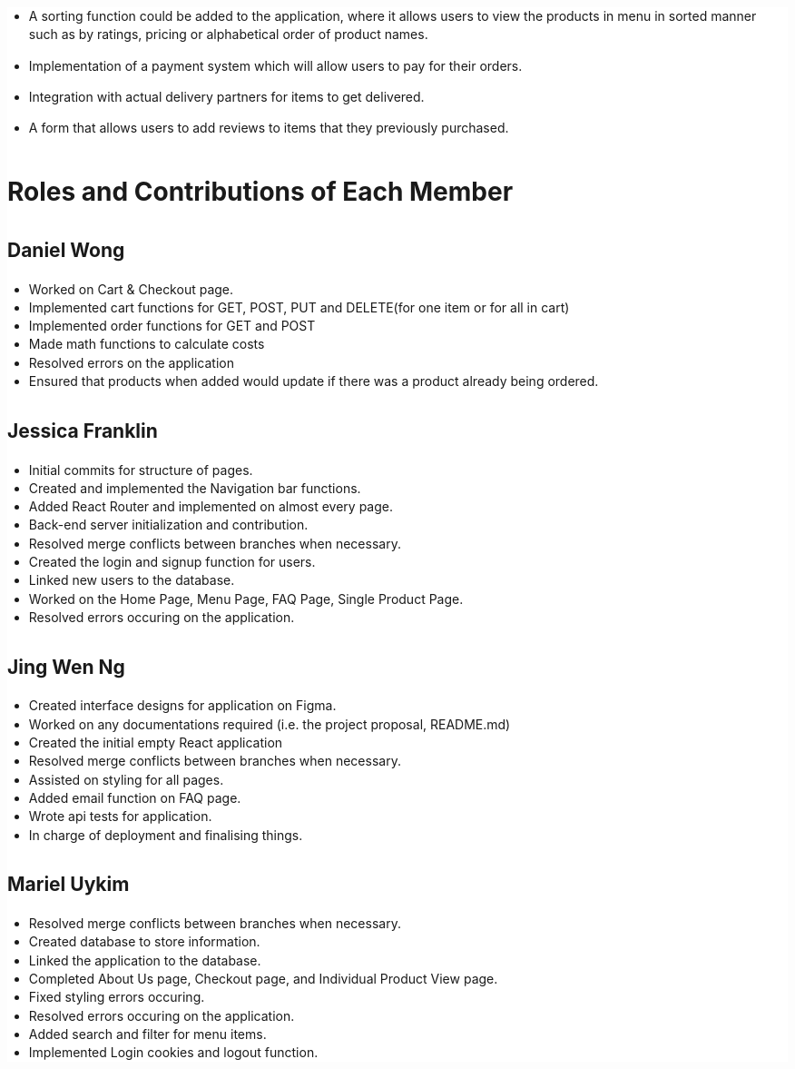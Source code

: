 - A sorting function could be added to the application, where it allows users to view the products in menu in sorted manner such as by ratings, pricing or alphabetical order of product names.

- Implementation of a payment system which will allow users to pay for their orders.

- Integration with actual delivery partners for items to get delivered. 

- A form that allows users to add reviews to items that they previously purchased.

# Roles and Contributions of Each Member

## Daniel Wong
- Worked on Cart & Checkout page.
- Implemented cart functions for GET, POST, PUT and DELETE(for one item or for all in cart)
- Implemented order functions for GET and POST
- Made math functions to calculate costs 
- Resolved errors on the application
- Ensured that products when added would update if there was a product already being ordered.

## Jessica Franklin
- Initial commits for structure of pages.
- Created and implemented the Navigation bar functions.
- Added React Router and implemented on almost every page.
- Back-end server initialization and contribution.
- Resolved merge conflicts between branches when necessary.
- Created the login and signup function for users.
- Linked new users to the database.
- Worked on the Home Page, Menu Page, FAQ Page, Single Product Page.
- Resolved errors occuring on the application.

## Jing Wen Ng
- Created interface designs for application on Figma.
- Worked on any documentations required (i.e. the project proposal, README.md)
- Created the initial empty React application
- Resolved merge conflicts between branches when necessary.
- Assisted on styling for all pages.
- Added email function on FAQ page. 
- Wrote api tests for application.
- In charge of deployment and finalising things. 

## Mariel Uykim
- Resolved merge conflicts between branches when necessary.
- Created database to store information.
- Linked the application to the database.
- Completed About Us page, Checkout page, and Individual Product View page.
- Fixed styling errors occuring. 
- Resolved errors occuring on the application.
- Added search and filter for menu items.
- Implemented Login cookies and logout function.
